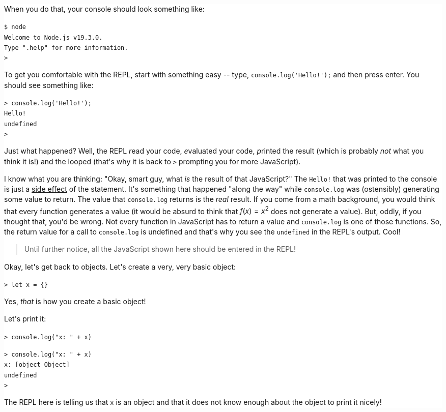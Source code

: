 When you do that, your console should look something like:

```console
$ node 
Welcome to Node.js v19.3.0.
Type ".help" for more information.
> 
```

To get you comfortable with the REPL, start with something easy -- type, `console.log('Hello!');` and then press enter. You should see something like:

```console
> console.log('Hello!');
Hello!
undefined
> 
```

Just what happened? Well, the REPL *r*ead your code, *e*valuated your code, *p*rinted the result (which is probably *not* what you think it is!) and the looped (that's why it is back to `>` prompting you for more JavaScript).

I know what you are thinking: "Okay, smart guy, what *is* the result of that JavaScript?" The `Hello!` that was printed to the console is just a [side effect](https://en.wikipedia.org/wiki/Side_effect_(computer_science)) of the statement. It's something that happened "along the way" while `console.log` was (ostensibly) generating some value to return. The value that `console.log` returns is the *real* result. If you come from a math background, you would think that every function generates a value (it would be absurd to think that $f(x) = x^2$ does not generate a value). But, oddly, if you thought that, you'd be wrong. Not every function in JavaScript has to return a value and `console.log` is one of those functions. So, the return value for a call to `console.log` is undefined and that's why you see the `undefined` in the REPL's output. Cool!

> Until further notice, all the JavaScript shown here should be entered in the REPL!

Okay, let's get back to objects. Let's create a very, very basic object:

```console
> let x = {}
```

Yes, *that* is how you create a basic object!

Let's print it:

```
> console.log("x: " + x)
```

```console
> console.log("x: " + x)
x: [object Object]
undefined
> 
```

The REPL here is telling us that `x` is an object and that it does not know enough about the object to print it nicely! 
